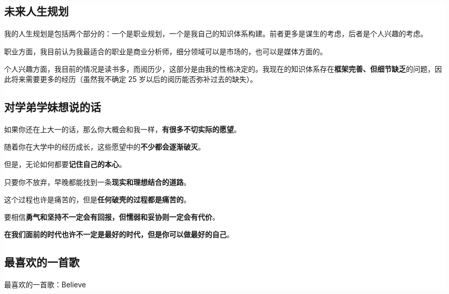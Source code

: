 ## 未来人生规划

我的人生规划是包括两个部分的：一个是职业规划，一个是我自己的知识体系构建。前者更多是谋生的考虑，后者是个人兴趣的考虑。

职业方面，我目前认为我最适合的职业是商业分析师，细分领域可以是市场的，也可以是媒体方面的。

个人兴趣方面，我目前的情况是读书多，而阅历少，这部分是由我的性格决定的。我现在的知识体系存在**框架完善、但细节缺乏**的问题，因此将来需要更多的经历（虽然我不确定 25 岁以后的阅历能否弥补过去的缺失）。

## 对学弟学妹想说的话

如果你还在上大一的话，那么你大概会和我一样，**有很多不切实际的愿望**。

随着你在大学中的经历成长，这些愿望中的**不少都会逐渐破灭**。

但是，无论如何都要**记住自己的本心**。

只要你不放弃，早晚都能找到一条**现实和理想结合的道路**。

这个过程也许是痛苦的，但是**任何破壳的过程都是痛苦的**。

要相信**勇气和坚持不一定会有回报，但懦弱和妥协则一定会有代价**。

**在我们面前的时代也许不一定是最好的时代，但是你可以做最好的自己**。

## 最喜欢的一首歌

最喜欢的一首歌：Believe
